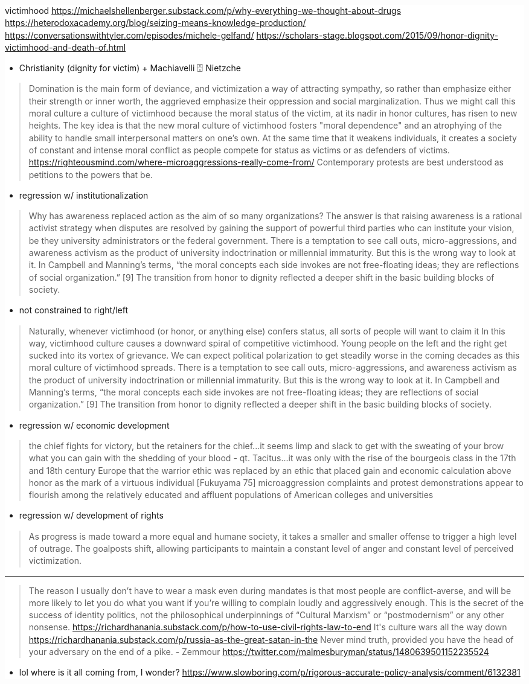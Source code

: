 victimhood https://michaelshellenberger.substack.com/p/why-everything-we-thought-about-drugs https://heterodoxacademy.org/blog/seizing-means-knowledge-production/ https://conversationswithtyler.com/episodes/michele-gelfand/ https://scholars-stage.blogspot.com/2015/09/honor-dignity-victimhood-and-death-of.html
* Christianity (dignity for victim) + Machiavelli 🗄 Nietzche
> Domination is the main form of deviance, and victimization a way of attracting sympathy, so rather than emphasize either their strength or inner worth, the aggrieved emphasize their oppression and social marginalization.
> Thus we might call this moral culture a culture of victimhood because the moral status of the victim, at its nadir in honor cultures, has risen to new heights.
> The key idea is that the new moral culture of victimhood fosters "moral dependence" and an atrophying of the ability to handle small interpersonal matters on one’s own. At the same time that it weakens individuals, it creates a society of constant and intense moral conflict as people compete for status as victims or as defenders of victims. https://righteousmind.com/where-microaggressions-really-come-from/
> Contemporary protests are best understood as petitions to the powers that be.
* regression w/ institutionalization
> Why has awareness replaced action as the aim of so many organizations? The answer is that raising awareness is a rational activist strategy when disputes are resolved by gaining the support of powerful third parties who can institute your vision, be they university administrators or the federal government.
> There is a temptation to see call outs, micro-aggressions, and awareness activism as the product of university indoctrination or millennial immaturity. But this is the wrong way to look at it. In Campbell and Manning’s terms, “the moral concepts each side invokes are not free-floating ideas; they are reflections of social organization.” [9] The transition from honor to dignity reflected a deeper shift in the basic building blocks of society.
* not constrained to right/left
> Naturally, whenever victimhood (or honor, or anything else) confers status, all sorts of people will want to claim it
> In this way, victimhood culture causes a downward spiral of competitive victimhood. Young people on the left and the right get sucked into its vortex of grievance. We can expect political polarization to get steadily worse in the coming decades as this moral culture of victimhood spreads.
> There is a temptation to see call outs, micro-aggressions, and awareness activism as the product of university indoctrination or millennial immaturity. But this is the wrong way to look at it. In Campbell and Manning’s terms, “the moral concepts each side invokes are not free-floating ideas; they are reflections of social organization.” [9] The transition from honor to dignity reflected a deeper shift in the basic building blocks of society.
* regression w/ economic development
> the chief fights for victory, but the retainers for the chief...it seems limp and slack to get with the sweating of your brow what you can gain with the shedding of your blood - qt. Tacitus...it was only with the rise of the bourgeois class in the 17th and 18th century Europe that the warrior ethic was replaced by an ethic that placed gain and economic calculation above honor as the mark of a virtuous individual [Fukuyama 75]
> microaggression complaints and protest demonstrations appear to flourish among the relatively educated and affluent populations of American colleges and universities
* regression w/ development of rights
> As progress is made toward a more equal and humane society, it takes a smaller and smaller offense to trigger a high level of outrage. The goalposts shift, allowing participants to maintain a constant level of anger and constant level of perceived victimization.

---
> The reason I usually don’t have to wear a mask even during mandates is that most people are conflict-averse, and will be more likely to let you do what you want if you’re willing to complain loudly and aggressively enough. This is the secret of the success of identity politics, not the philosophical underpinnings of “Cultural Marxism” or “postmodernism” or any other nonsense. https://richardhanania.substack.com/p/how-to-use-civil-rights-law-to-end
> It's culture wars all the way down https://richardhanania.substack.com/p/russia-as-the-great-satan-in-the
> Never mind truth, provided you have the head of your adversary on the end of a pike. - Zemmour https://twitter.com/malmesburyman/status/1480639501152235524
* lol where is it all coming from, I wonder? https://www.slowboring.com/p/rigorous-accurate-policy-analysis/comment/6132381
